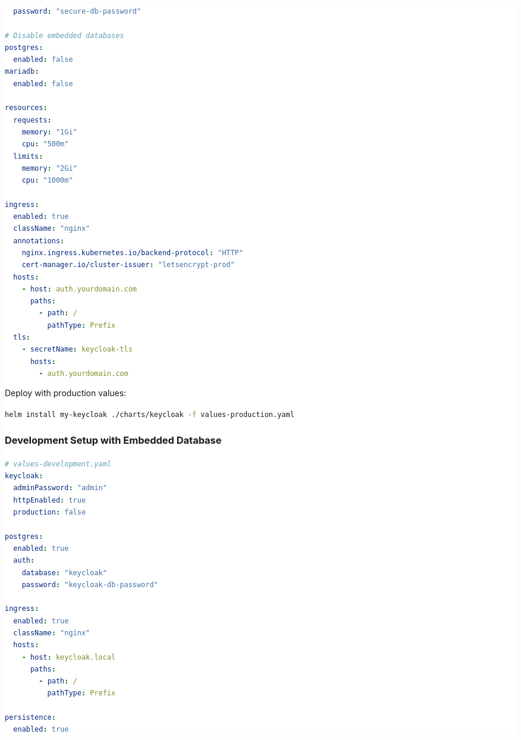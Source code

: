 ```yaml
  password: "secure-db-password"

# Disable embedded databases
postgres:
  enabled: false
mariadb:
  enabled: false

resources:
  requests:
    memory: "1Gi"
    cpu: "500m"
  limits:
    memory: "2Gi"
    cpu: "1000m"

ingress:
  enabled: true
  className: "nginx"
  annotations:
    nginx.ingress.kubernetes.io/backend-protocol: "HTTP"
    cert-manager.io/cluster-issuer: "letsencrypt-prod"
  hosts:
    - host: auth.yourdomain.com
      paths:
        - path: /
          pathType: Prefix
  tls:
    - secretName: keycloak-tls
      hosts:
        - auth.yourdomain.com
```

Deploy with production values:

```bash
helm install my-keycloak ./charts/keycloak -f values-production.yaml
```

### Development Setup with Embedded Database

```yaml
# values-development.yaml
keycloak:
  adminPassword: "admin"
  httpEnabled: true
  production: false

postgres:
  enabled: true
  auth:
    database: "keycloak"
    password: "keycloak-db-password"

ingress:
  enabled: true
  className: "nginx"
  hosts:
    - host: keycloak.local
      paths:
        - path: /
          pathType: Prefix

persistence:
  enabled: true
```